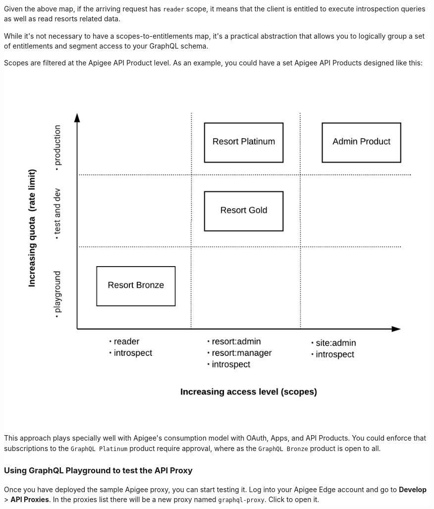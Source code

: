 Given the above map, if the arriving request has `reader` scope, it means that the client is entitled to execute introspection queries as well as read resorts related data.

While it's not necessary to have a scopes-to-entitlements map, it's a practical abstraction that allows you to logically group a set of entitlements and segment access to your GraphQL schema.

Scopes are filtered at the Apigee API Product level. As an example, you could have a set Apigee API Products designed like this:

![Products](docs/images/prods.png)

This approach plays specially well with Apigee's consumption model with OAuth, Apps, and API Products. You could enforce that subscriptions to the `GraphQL Platinum` product require approval, where as the `GraphQL Bronze` product is open to all.

### Using GraphQL Playground to test the API Proxy

Once you have deployed the sample Apigee proxy, you can start testing it. Log into your Apigee Edge account and go to  **Develop** > **API Proxies**. In the proxies list there will be a new proxy named `graphql-proxy`. Click to open it.
